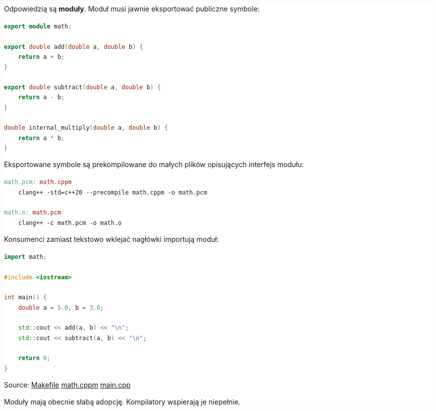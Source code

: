 Odpowiedzią są **moduły**. Moduł musi jawnie eksportować publiczne symbole:

```cpp
export module math;

export double add(double a, double b) {
    return a + b;
}

export double subtract(double a, double b) {
    return a - b;
}

double internal_multiply(double a, double b) {
    return a * b;
}
```

Eksportowane symbole są prekompilowane do małych plików opisujących interfejs modułu:

```makefile
math.pcm: math.cppm
	clang++ -std=c++20 --precompile math.cppm -o math.pcm

math.o: math.pcm
	clang++ -c math.pcm -o math.o
```

Konsumenci zamiast tekstowo wklejać nagłówki importują moduł:

```cpp
import math;

#include <iostream>

int main() {
    double a = 5.0, b = 3.0;

    std::cout << add(a, b) << "\n";
    std::cout << subtract(a, b) << "\n";

    return 0;
}
```

Source: [Makefile](modules/Makefile) [math.cppm](modules/math.cppm) [main.cpp](modules/main.cpp)

Moduły mają obecnie słabą adopcję. Kompilatory wspierają je niepełnie.
